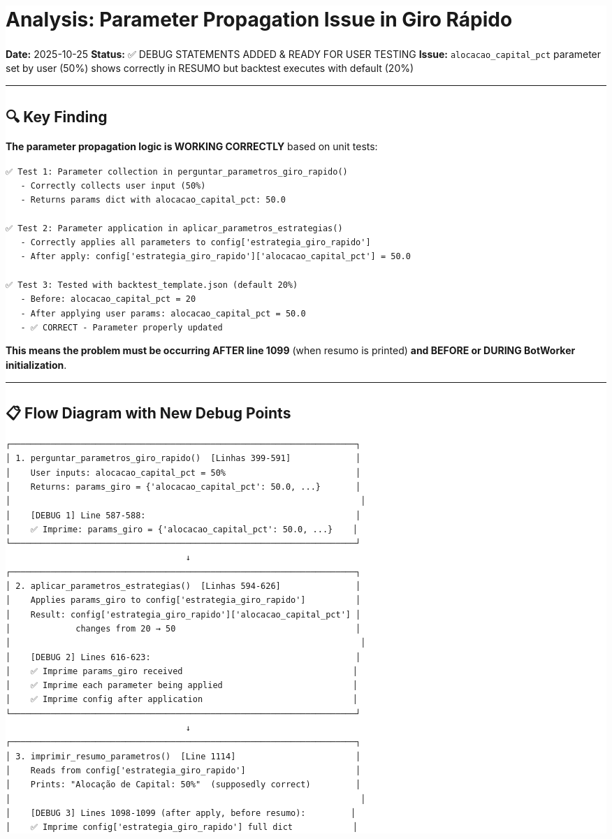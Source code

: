# Analysis: Parameter Propagation Issue in Giro Rápido

**Date:** 2025-10-25
**Status:** ✅ DEBUG STATEMENTS ADDED & READY FOR USER TESTING
**Issue:** `alocacao_capital_pct` parameter set by user (50%) shows correctly in RESUMO but backtest executes with default (20%)

---

## 🔍 Key Finding

**The parameter propagation logic is WORKING CORRECTLY** based on unit tests:

```
✅ Test 1: Parameter collection in perguntar_parametros_giro_rapido()
   - Correctly collects user input (50%)
   - Returns params dict with alocacao_capital_pct: 50.0

✅ Test 2: Parameter application in aplicar_parametros_estrategias()
   - Correctly applies all parameters to config['estrategia_giro_rapido']
   - After apply: config['estrategia_giro_rapido']['alocacao_capital_pct'] = 50.0

✅ Test 3: Tested with backtest_template.json (default 20%)
   - Before: alocacao_capital_pct = 20
   - After applying user params: alocacao_capital_pct = 50.0
   - ✅ CORRECT - Parameter properly updated
```

**This means the problem must be occurring AFTER line 1099** (when resumo is printed) **and BEFORE or DURING BotWorker initialization**.

---

## 📋 Flow Diagram with New Debug Points

```
┌─────────────────────────────────────────────────────────────────────┐
│ 1. perguntar_parametros_giro_rapido()  [Linhas 399-591]             │
│    User inputs: alocacao_capital_pct = 50%                          │
│    Returns: params_giro = {'alocacao_capital_pct': 50.0, ...}       │
│                                                                      │
│    [DEBUG 1] Line 587-588:                                          │
│    ✅ Imprime: params_giro = {'alocacao_capital_pct': 50.0, ...}    │
└─────────────────────────────────────────────────────────────────────┘
                                    ↓
┌─────────────────────────────────────────────────────────────────────┐
│ 2. aplicar_parametros_estrategias()  [Linhas 594-626]               │
│    Applies params_giro to config['estrategia_giro_rapido']          │
│    Result: config['estrategia_giro_rapido']['alocacao_capital_pct'] │
│             changes from 20 → 50                                    │
│                                                                      │
│    [DEBUG 2] Lines 616-623:                                         │
│    ✅ Imprime params_giro received                                  │
│    ✅ Imprime each parameter being applied                          │
│    ✅ Imprime config after application                              │
└─────────────────────────────────────────────────────────────────────┘
                                    ↓
┌─────────────────────────────────────────────────────────────────────┐
│ 3. imprimir_resumo_parametros()  [Line 1114]                        │
│    Reads from config['estrategia_giro_rapido']                      │
│    Prints: "Alocação de Capital: 50%"  (supposedly correct)         │
│                                                                      │
│    [DEBUG 3] Lines 1098-1099 (after apply, before resumo):         │
│    ✅ Imprime config['estrategia_giro_rapido'] full dict            │
```